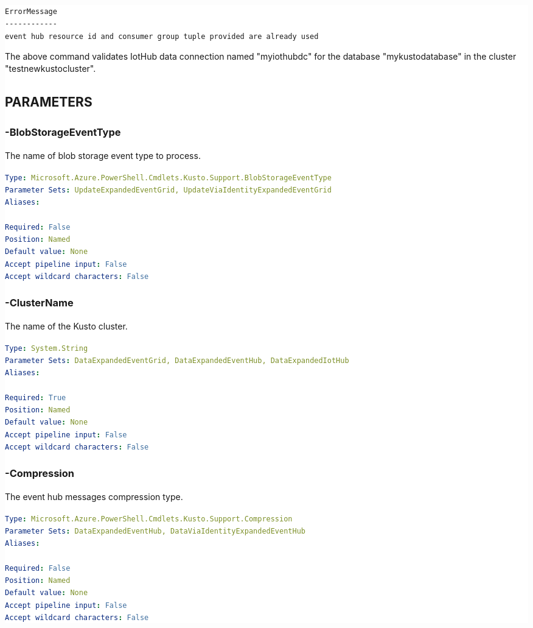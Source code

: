 ```output
ErrorMessage
------------
event hub resource id and consumer group tuple provided are already used
```

The above command validates IotHub data connection named "myiothubdc" for the database "mykustodatabase" in the cluster "testnewkustocluster".

## PARAMETERS

### -BlobStorageEventType
The name of blob storage event type to process.

```yaml
Type: Microsoft.Azure.PowerShell.Cmdlets.Kusto.Support.BlobStorageEventType
Parameter Sets: UpdateExpandedEventGrid, UpdateViaIdentityExpandedEventGrid
Aliases:

Required: False
Position: Named
Default value: None
Accept pipeline input: False
Accept wildcard characters: False
```

### -ClusterName
The name of the Kusto cluster.

```yaml
Type: System.String
Parameter Sets: DataExpandedEventGrid, DataExpandedEventHub, DataExpandedIotHub
Aliases:

Required: True
Position: Named
Default value: None
Accept pipeline input: False
Accept wildcard characters: False
```

### -Compression
The event hub messages compression type.

```yaml
Type: Microsoft.Azure.PowerShell.Cmdlets.Kusto.Support.Compression
Parameter Sets: DataExpandedEventHub, DataViaIdentityExpandedEventHub
Aliases:

Required: False
Position: Named
Default value: None
Accept pipeline input: False
Accept wildcard characters: False
```
